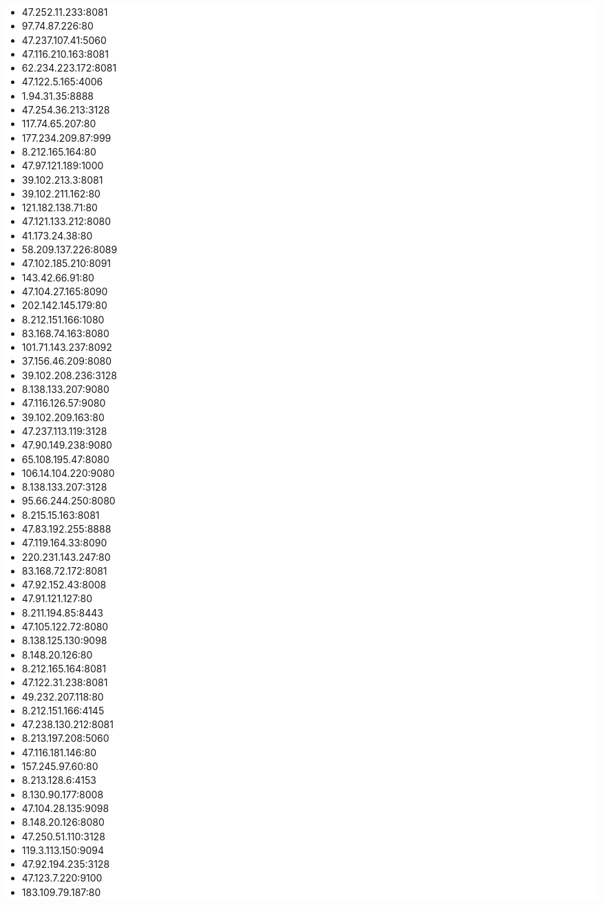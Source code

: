  - 47.252.11.233:8081
 - 97.74.87.226:80
 - 47.237.107.41:5060
 - 47.116.210.163:8081
 - 62.234.223.172:8081
 - 47.122.5.165:4006
 - 1.94.31.35:8888
 - 47.254.36.213:3128
 - 117.74.65.207:80
 - 177.234.209.87:999
 - 8.212.165.164:80
 - 47.97.121.189:1000
 - 39.102.213.3:8081
 - 39.102.211.162:80
 - 121.182.138.71:80
 - 47.121.133.212:8080
 - 41.173.24.38:80
 - 58.209.137.226:8089
 - 47.102.185.210:8091
 - 143.42.66.91:80
 - 47.104.27.165:8090
 - 202.142.145.179:80
 - 8.212.151.166:1080
 - 83.168.74.163:8080
 - 101.71.143.237:8092
 - 37.156.46.209:8080
 - 39.102.208.236:3128
 - 8.138.133.207:9080
 - 47.116.126.57:9080
 - 39.102.209.163:80
 - 47.237.113.119:3128
 - 47.90.149.238:9080
 - 65.108.195.47:8080
 - 106.14.104.220:9080
 - 8.138.133.207:3128
 - 95.66.244.250:8080
 - 8.215.15.163:8081
 - 47.83.192.255:8888
 - 47.119.164.33:8090
 - 220.231.143.247:80
 - 83.168.72.172:8081
 - 47.92.152.43:8008
 - 47.91.121.127:80
 - 8.211.194.85:8443
 - 47.105.122.72:8080
 - 8.138.125.130:9098
 - 8.148.20.126:80
 - 8.212.165.164:8081
 - 47.122.31.238:8081
 - 49.232.207.118:80
 - 8.212.151.166:4145
 - 47.238.130.212:8081
 - 8.213.197.208:5060
 - 47.116.181.146:80
 - 157.245.97.60:80
 - 8.213.128.6:4153
 - 8.130.90.177:8008
 - 47.104.28.135:9098
 - 8.148.20.126:8080
 - 47.250.51.110:3128
 - 119.3.113.150:9094
 - 47.92.194.235:3128
 - 47.123.7.220:9100
 - 183.109.79.187:80